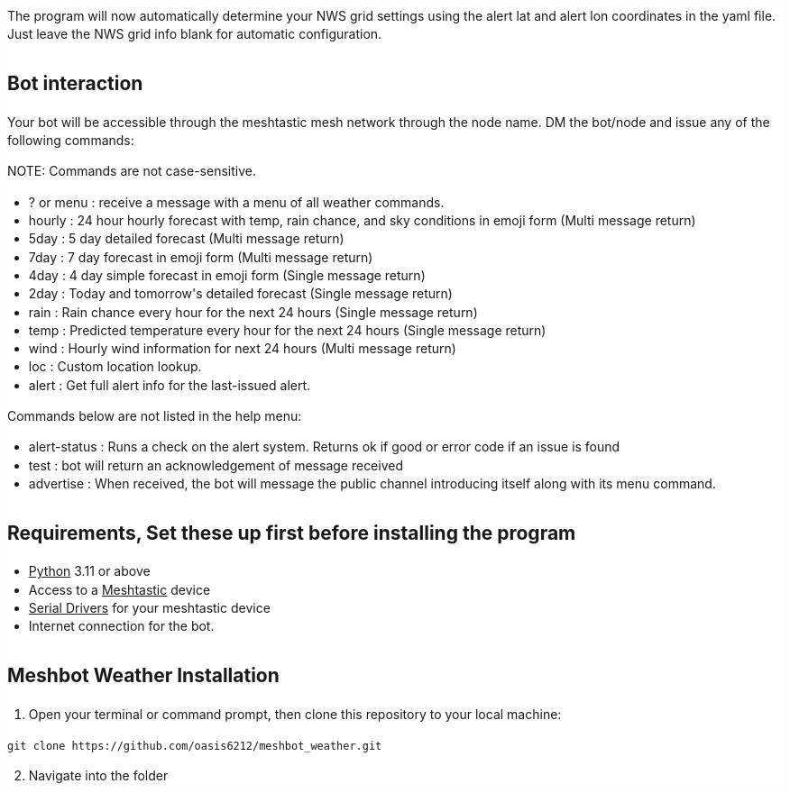 
The program will now automatically determine your NWS grid settings using the alert lat and alert lon coordinates in the
yaml file. Just leave the NWS grid info blank for automatic configuration. 



## Bot interaction

Your bot will be accessible through the meshtastic mesh network through the node name. DM the bot/node and issue any of the following commands:


NOTE: Commands are not case-sensitive.


- ? or menu : receive a message with a menu of all weather commands.
- hourly : 24 hour hourly forecast with temp, rain chance, and sky conditions in emoji form (Multi message return)
- 5day : 5 day detailed forecast (Multi message return)
- 7day : 7 day forecast in emoji form (Multi message return)
- 4day : 4 day simple forecast in emoji form (Single message return)
- 2day : Today and tomorrow's detailed forecast (Single message return)
- rain : Rain chance every hour for the next 24 hours (Single message return)
- temp : Predicted temperature every hour for the next 24 hours (Single message return)
- wind : Hourly wind information for next 24 hours (Multi message return)
- loc : Custom location lookup. 
- alert : Get full alert info for the last-issued alert.

Commands below are not listed in the help menu:
- alert-status : Runs a check on the alert system. Returns ok if good or error code if an issue is found
- test : bot will return an acknowledgement of message received
- advertise : When received, the bot will message the public channel introducing itself along with its menu command.


## Requirements, Set these up first before installing the program

- [Python](https://www.python.org/) 3.11 or above 
- Access to a [Meshtastic](https://meshtastic.org) device 
- [Serial Drivers](https://meshtastic.org/docs/getting-started/serial-drivers/) for your meshtastic device
- Internet connection for the bot.

## Meshbot Weather Installation

1. Open your terminal or command prompt, then clone this repository to your local machine:

```
git clone https://github.com/oasis6212/meshbot_weather.git
```

2. Navigate into the folder 
